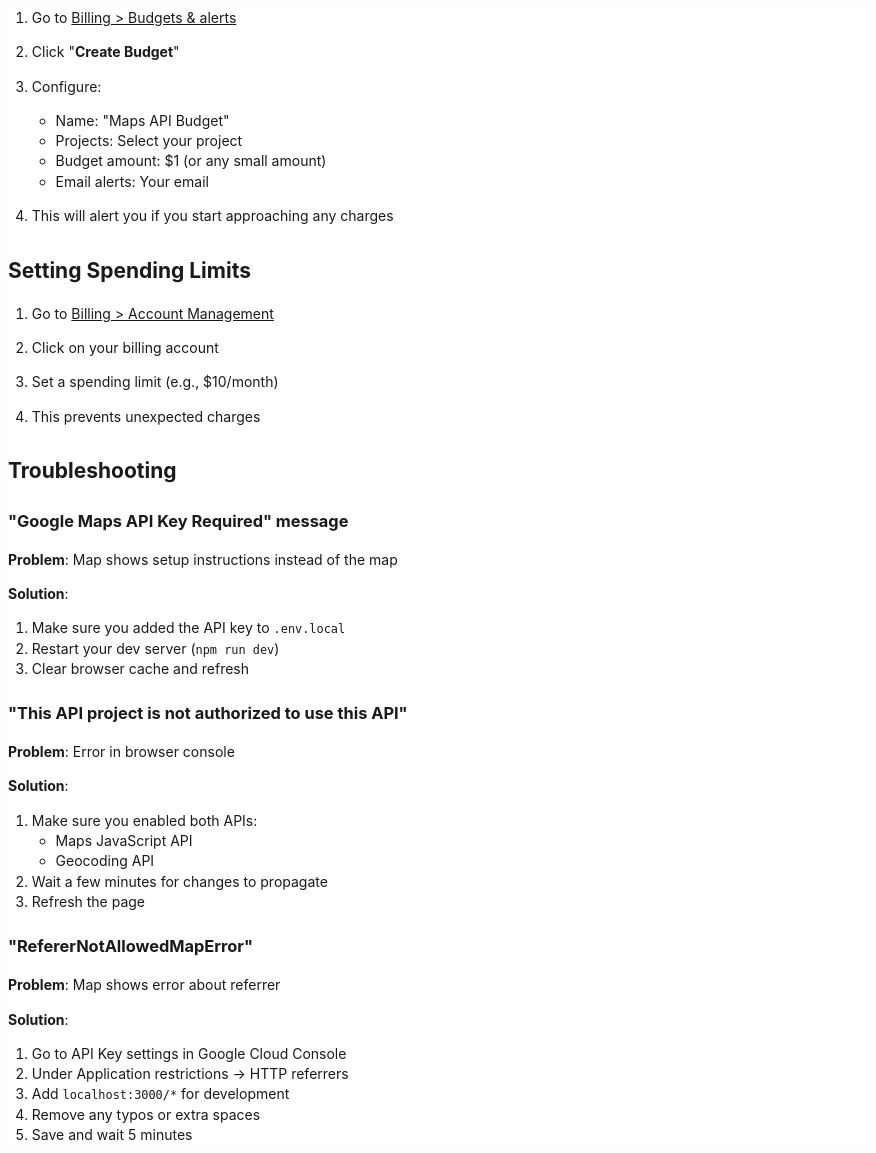 1. Go to [Billing > Budgets & alerts](https://console.cloud.google.com/billing/budgets)

2. Click "**Create Budget**"

3. Configure:
   - Name: "Maps API Budget"
   - Projects: Select your project
   - Budget amount: $1 (or any small amount)
   - Email alerts: Your email

4. This will alert you if you start approaching any charges

## Setting Spending Limits

1. Go to [Billing > Account Management](https://console.cloud.google.com/billing)

2. Click on your billing account

3. Set a spending limit (e.g., $10/month)

4. This prevents unexpected charges

## Troubleshooting

### "Google Maps API Key Required" message

**Problem**: Map shows setup instructions instead of the map

**Solution**:
1. Make sure you added the API key to `.env.local`
2. Restart your dev server (`npm run dev`)
3. Clear browser cache and refresh

### "This API project is not authorized to use this API"

**Problem**: Error in browser console

**Solution**:
1. Make sure you enabled both APIs:
   - Maps JavaScript API
   - Geocoding API
2. Wait a few minutes for changes to propagate
3. Refresh the page

### "RefererNotAllowedMapError"

**Problem**: Map shows error about referrer

**Solution**:
1. Go to API Key settings in Google Cloud Console
2. Under Application restrictions → HTTP referrers
3. Add `localhost:3000/*` for development
4. Remove any typos or extra spaces
5. Save and wait 5 minutes

